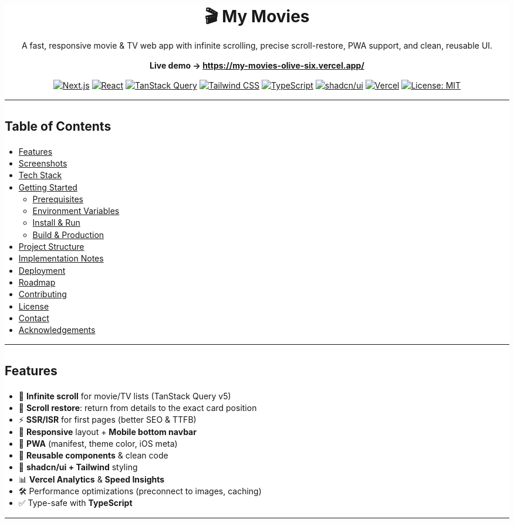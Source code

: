 <div align="center">

# 🎬 My Movies

A fast, responsive movie & TV web app with infinite scrolling, precise scroll-restore, PWA support, and clean, reusable UI.

**Live demo → https://my-movies-olive-six.vercel.app/**

[![Next.js](https://img.shields.io/badge/Next.js-15-000?logo=next.js)]()
[![React](https://img.shields.io/badge/React-19-61DAFB?logo=react)]()
[![TanStack Query](https://img.shields.io/badge/TanStack%20Query-v5-FF4154)]()
[![Tailwind CSS](https://img.shields.io/badge/Tailwind-4-38B2AC?logo=tailwind-css)]()
[![TypeScript](https://img.shields.io/badge/TypeScript-5-3178C6?logo=typescript)]()
[![shadcn/ui](https://img.shields.io/badge/shadcn/ui-Components-000)]()
[![Vercel](https://img.shields.io/badge/Deploy-Vercel-000?logo=vercel)]()
[![License: MIT](https://img.shields.io/badge/License-MIT-blue.svg)]()

</div>

---

## Table of Contents

-   [Features](#features)
-   [Screenshots](#screenshots)
-   [Tech Stack](#tech-stack)
-   [Getting Started](#getting-started)
    -   [Prerequisites](#prerequisites)
    -   [Environment Variables](#environment-variables)
    -   [Install & Run](#install--run)
    -   [Build & Production](#build--production)
-   [Project Structure](#project-structure)
-   [Implementation Notes](#implementation-notes)
-   [Deployment](#deployment)
-   [Roadmap](#roadmap)
-   [Contributing](#contributing)
-   [License](#license)
-   [Contact](#contact)
-   [Acknowledgements](#acknowledgements)

---

## Features

-   🔄 **Infinite scroll** for movie/TV lists (TanStack Query v5)
-   🎯 **Scroll restore**: return from details to the exact card position
-   ⚡ **SSR/ISR** for first pages (better SEO & TTFB)
-   📱 **Responsive** layout + **Mobile bottom navbar**
-   🚀 **PWA** (manifest, theme color, iOS meta)
-   🧩 **Reusable components** & clean code
-   🎨 **shadcn/ui + Tailwind** styling
-   📊 **Vercel Analytics** & **Speed Insights**
-   🛠️ Performance optimizations (preconnect to images, caching)
-   ✅ Type-safe with **TypeScript**

---